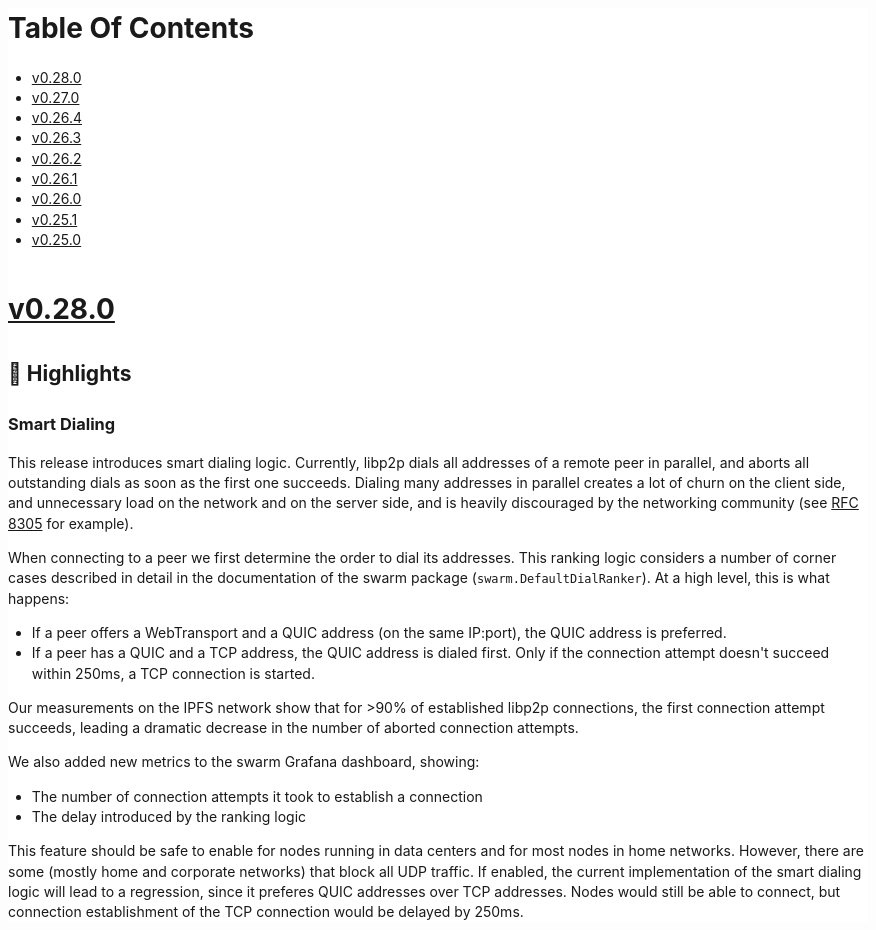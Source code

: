 # Table Of Contents 
- [v0.28.0](#v0280)
- [v0.27.0](#v0270)
- [v0.26.4](#v0264)
- [v0.26.3](#v0263)
- [v0.26.2](#v0262)
- [v0.26.1](#v0261)
- [v0.26.0](#v0260)
- [v0.25.1](#v0251)
- [v0.25.0](#v0250)

# [v0.28.0](https://github.com/MultiverseChronicles/go-libp2p/releases/tag/v0.28.0)

## 🔦 Highlights 

### Smart Dialing 

This release introduces smart dialing logic. Currently, libp2p dials all addresses of a remote peer in parallel, and
aborts all outstanding dials as soon as the first one succeeds.
Dialing many addresses in parallel creates a lot of churn on the client side, and unnecessary load on the network and
on the server side, and is heavily discouraged by the networking community (see [RFC 8305](https://www.rfc-editor.org/rfc/rfc8305) for example).

When connecting to a peer we first determine the order to dial its addresses. This ranking logic considers a number of corner cases
described in detail in the documentation of the swarm package (`swarm.DefaultDialRanker`).
At a high level, this is what happens:
* If a peer offers a WebTransport and a QUIC address (on the same IP:port), the QUIC address is preferred.
* If a peer has a QUIC and a TCP address, the QUIC address is dialed first. Only if the connection attempt doesn't succeed within 250ms, a TCP connection is started.

Our measurements on the IPFS network show that for >90% of established libp2p connections, the first connection attempt succeeds,
leading a dramatic decrease in the number of aborted connection attempts.

We also added new metrics to the swarm Grafana dashboard, showing:
* The number of connection attempts it took to establish a connection
* The delay introduced by the ranking logic

This feature should be safe to enable for nodes running in data centers and for most nodes in home networks.
However, there are some (mostly home and corporate networks) that block all UDP traffic. If enabled, the current implementation
of the smart dialing logic will lead to a regression, since it preferes QUIC addresses over TCP addresses. Nodes would still be
able to connect, but connection establishment of the TCP connection would be delayed by 250ms.
